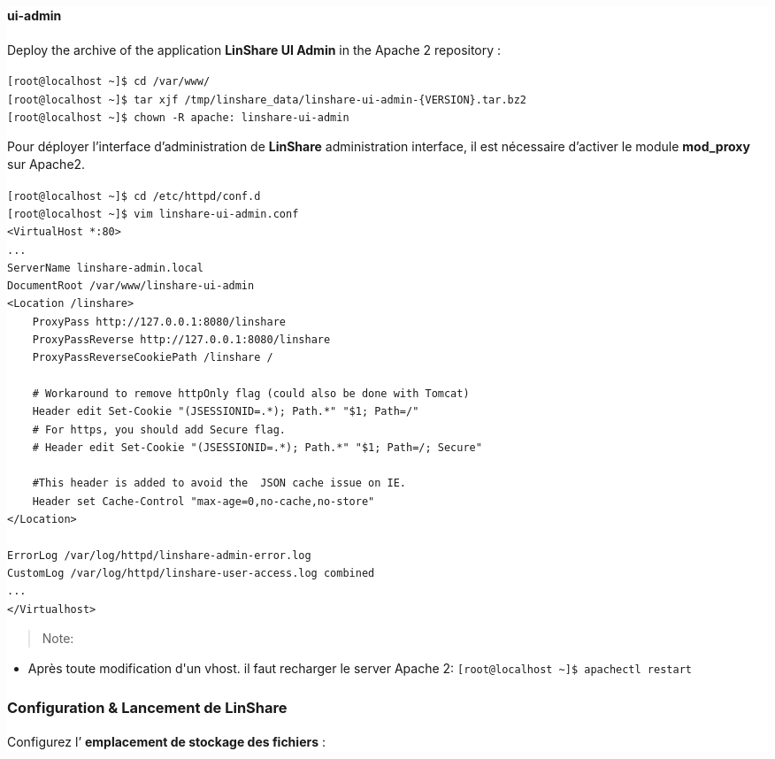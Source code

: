 <a name="ui-admin">

#### ui-admin

</a>

Deploy the archive of the application __LinShare UI Admin__ in the Apache 2 repository :

```
[root@localhost ~]$ cd /var/www/
[root@localhost ~]$ tar xjf /tmp/linshare_data/linshare-ui-admin-{VERSION}.tar.bz2
[root@localhost ~]$ chown -R apache: linshare-ui-admin
```

Pour déployer l’interface d’administration de __LinShare__ administration interface, il est nécessaire d’activer le module  __mod_proxy__ sur Apache2.

```
[root@localhost ~]$ cd /etc/httpd/conf.d
[root@localhost ~]$ vim linshare-ui-admin.conf
<VirtualHost *:80>
...
ServerName linshare-admin.local
DocumentRoot /var/www/linshare-ui-admin
<Location /linshare>
    ProxyPass http://127.0.0.1:8080/linshare
    ProxyPassReverse http://127.0.0.1:8080/linshare
    ProxyPassReverseCookiePath /linshare /

    # Workaround to remove httpOnly flag (could also be done with Tomcat)
    Header edit Set-Cookie "(JSESSIONID=.*); Path.*" "$1; Path=/"
    # For https, you should add Secure flag.
    # Header edit Set-Cookie "(JSESSIONID=.*); Path.*" "$1; Path=/; Secure"

    #This header is added to avoid the  JSON cache issue on IE.
    Header set Cache-Control "max-age=0,no-cache,no-store"
</Location>

ErrorLog /var/log/httpd/linshare-admin-error.log
CustomLog /var/log/httpd/linshare-user-access.log combined
...
</Virtualhost>
```

> Note:<br/>
   * Après toute modification d'un vhost. il faut recharger le server Apache 2:
   `[root@localhost ~]$ apachectl restart` <br/>

<a name="linconf">

### Configuration & Lancement de LinShare

</a>

Configurez l’ __emplacement de stockage des fichiers__ :
